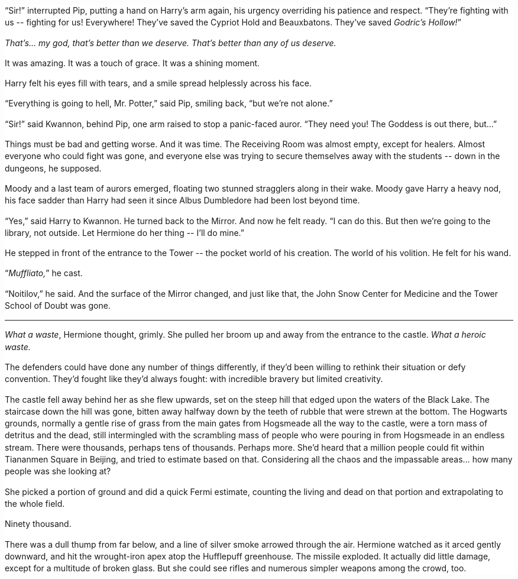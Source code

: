 “Sir!” interrupted Pip, putting a hand on Harry’s arm again, his urgency overriding his patience and respect. “They’re fighting with us -- fighting for us! Everywhere! They’ve saved the Cypriot Hold and Beauxbatons. They’ve saved *Godric’s Hollow!*”

*That’s… my god, that’s better than we deserve. That’s better than any of us deserve.*

It was amazing. It was a touch of grace. It was a shining moment.

Harry felt his eyes fill with tears, and a smile spread helplessly across his face.

“Everything is going to hell, Mr. Potter,” said Pip, smiling back, “but we’re not alone.”

“Sir!” said Kwannon, behind Pip, one arm raised to stop a panic-faced auror. “They need you! The Goddess is out there, but…”

Things must be bad and getting worse. And it was time. The Receiving Room was almost empty, except for healers. Almost everyone who could fight was gone, and everyone else was trying to secure themselves away with the students -- down in the dungeons, he supposed.

Moody and a last team of aurors emerged, floating two stunned stragglers along in their wake. Moody gave Harry a heavy nod, his face sadder than Harry had seen it since Albus Dumbledore had been lost beyond time.

“Yes,” said Harry to Kwannon. He turned back to the Mirror. And now he felt ready. “I can do this. But then we’re going to the library, not outside. Let Hermione do her thing -- I’ll do mine.”

He stepped in front of the entrance to the Tower -- the pocket world of his creation. The world of his volition. He felt for his wand.

“*Muffliato,*” he cast.

“Noitilov,” he said. And the surface of the Mirror changed, and just like that, the John Snow Center for Medicine and the Tower School of Doubt was gone.

------------------------------------------------------------------------



*What a waste*, Hermione thought, grimly. She pulled her broom up and away from the entrance to the castle. *What a heroic waste.*

The defenders could have done any number of things differently, if they’d been willing to rethink their situation or defy convention. They’d fought like they’d always fought: with incredible bravery but limited creativity.

The castle fell away behind her as she flew upwards, set on the steep hill that edged upon the waters of the Black Lake. The staircase down the hill was gone, bitten away halfway down by the teeth of rubble that were strewn at the bottom. The Hogwarts grounds, normally a gentle rise of grass from the main gates from Hogsmeade all the way to the castle, were a torn mass of detritus and the dead, still intermingled with the scrambling mass of people who were pouring in from Hogsmeade in an endless stream. There were thousands, perhaps tens of thousands. Perhaps more. She’d heard that a million people could fit within Tiananmen Square in Beijing, and tried to estimate based on that. Considering all the chaos and the impassable areas… how many people was she looking at?

She picked a portion of ground and did a quick Fermi estimate, counting the living and dead on that portion and extrapolating to the whole field.

Ninety thousand.

There was a dull thump from far below, and a line of silver smoke arrowed through the air. Hermione watched as it arced gently downward, and hit the wrought-iron apex atop the Hufflepuff greenhouse. The missile exploded. It actually did little damage, except for a multitude of broken glass. But she could see rifles and numerous simpler weapons among the crowd, too.
